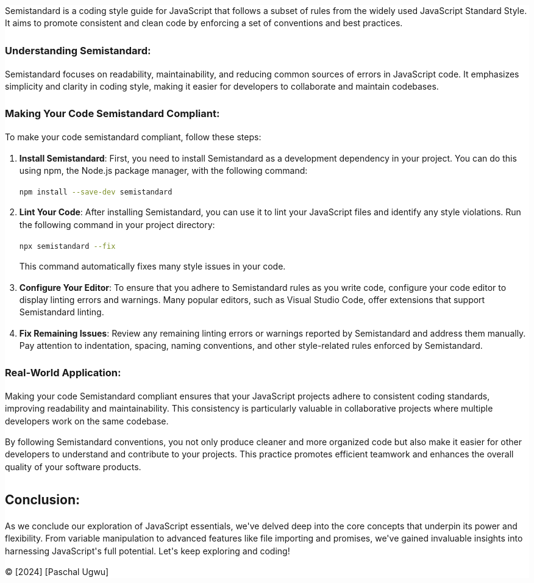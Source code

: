 Semistandard is a coding style guide for JavaScript that follows a subset of rules from the widely used JavaScript Standard Style. It aims to promote consistent and clean code by enforcing a set of conventions and best practices.

### Understanding Semistandard:

Semistandard focuses on readability, maintainability, and reducing common sources of errors in JavaScript code. It emphasizes simplicity and clarity in coding style, making it easier for developers to collaborate and maintain codebases.

### Making Your Code Semistandard Compliant:

To make your code semistandard compliant, follow these steps:

1. **Install Semistandard**: First, you need to install Semistandard as a development dependency in your project. You can do this using npm, the Node.js package manager, with the following command:
   ```bash
   npm install --save-dev semistandard
   ```

2. **Lint Your Code**: After installing Semistandard, you can use it to lint your JavaScript files and identify any style violations. Run the following command in your project directory:
   ```bash
   npx semistandard --fix
   ```
   This command automatically fixes many style issues in your code.

3. **Configure Your Editor**: To ensure that you adhere to Semistandard rules as you write code, configure your code editor to display linting errors and warnings. Many popular editors, such as Visual Studio Code, offer extensions that support Semistandard linting.

4. **Fix Remaining Issues**: Review any remaining linting errors or warnings reported by Semistandard and address them manually. Pay attention to indentation, spacing, naming conventions, and other style-related rules enforced by Semistandard.

### Real-World Application:

Making your code Semistandard compliant ensures that your JavaScript projects adhere to consistent coding standards, improving readability and maintainability. This consistency is particularly valuable in collaborative projects where multiple developers work on the same codebase.

By following Semistandard conventions, you not only produce cleaner and more organized code but also make it easier for other developers to understand and contribute to your projects. This practice promotes efficient teamwork and enhances the overall quality of your software products.

## Conclusion:

As we conclude our exploration of JavaScript essentials, we've delved deep into the core concepts that underpin its power and flexibility. From variable manipulation to advanced features like file importing and promises, we've gained invaluable insights into harnessing JavaScript's full potential. Let's keep exploring and coding!

© [2024] [Paschal Ugwu]
